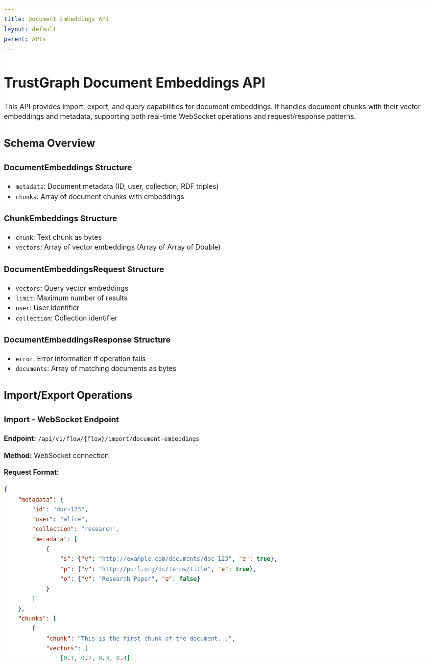 ```yaml
---
title: Document Embeddings API
layout: default
parent: APIs
---
```


# TrustGraph Document Embeddings API

This API provides import, export, and query capabilities for document embeddings. It handles 
document chunks with their vector embeddings and metadata, supporting both real-time WebSocket 
operations and request/response patterns.

## Schema Overview

### DocumentEmbeddings Structure
- `metadata`: Document metadata (ID, user, collection, RDF triples)
- `chunks`: Array of document chunks with embeddings

### ChunkEmbeddings Structure
- `chunk`: Text chunk as bytes
- `vectors`: Array of vector embeddings (Array of Array of Double)

### DocumentEmbeddingsRequest Structure
- `vectors`: Query vector embeddings
- `limit`: Maximum number of results
- `user`: User identifier
- `collection`: Collection identifier

### DocumentEmbeddingsResponse Structure
- `error`: Error information if operation fails
- `documents`: Array of matching documents as bytes

## Import/Export Operations

### Import - WebSocket Endpoint

**Endpoint:** `/api/v1/flow/{flow}/import/document-embeddings`

**Method:** WebSocket connection

**Request Format:**
```json
{
    "metadata": {
        "id": "doc-123",
        "user": "alice",
        "collection": "research",
        "metadata": [
            {
                "s": {"v": "http://example.com/documents/doc-123", "e": true},
                "p": {"v": "http://purl.org/dc/terms/title", "e": true},
                "o": {"v": "Research Paper", "e": false}
            }
        ]
    },
    "chunks": [
        {
            "chunk": "This is the first chunk of the document...",
            "vectors": [
                [0.1, 0.2, 0.3, 0.4],
```